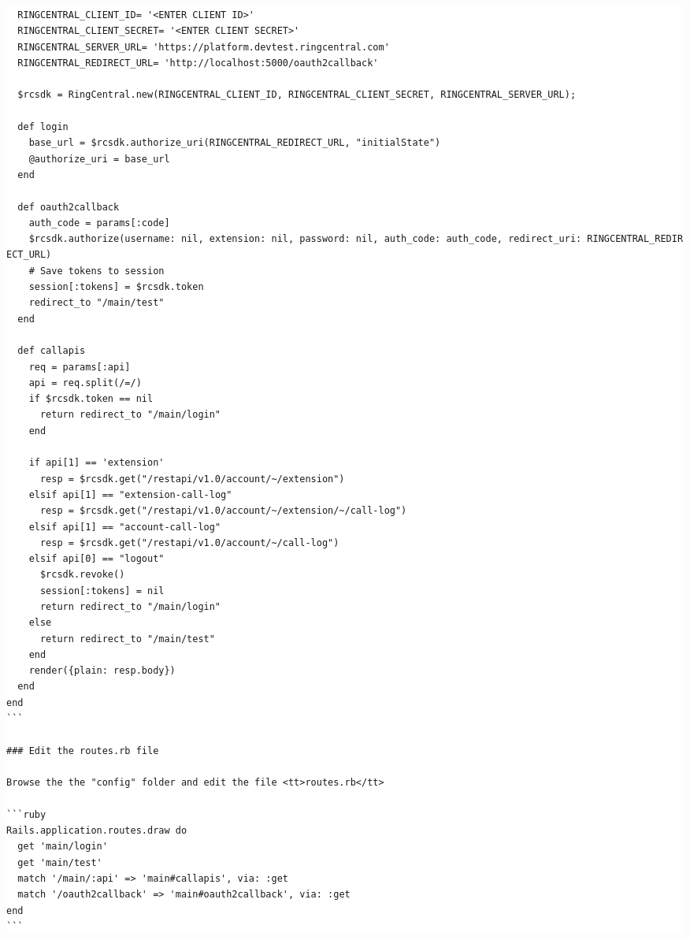       RINGCENTRAL_CLIENT_ID= '<ENTER CLIENT ID>'
      RINGCENTRAL_CLIENT_SECRET= '<ENTER CLIENT SECRET>'
      RINGCENTRAL_SERVER_URL= 'https://platform.devtest.ringcentral.com'
      RINGCENTRAL_REDIRECT_URL= 'http://localhost:5000/oauth2callback'

      $rcsdk = RingCentral.new(RINGCENTRAL_CLIENT_ID, RINGCENTRAL_CLIENT_SECRET, RINGCENTRAL_SERVER_URL);

      def login
        base_url = $rcsdk.authorize_uri(RINGCENTRAL_REDIRECT_URL, "initialState")
        @authorize_uri = base_url
      end

      def oauth2callback
        auth_code = params[:code]
        $rcsdk.authorize(username: nil, extension: nil, password: nil, auth_code: auth_code, redirect_uri: RINGCENTRAL_REDIRECT_URL)
        # Save tokens to session
        session[:tokens] = $rcsdk.token
        redirect_to "/main/test"
      end

      def callapis
        req = params[:api]
        api = req.split(/=/)
        if $rcsdk.token == nil
          return redirect_to "/main/login"
        end

        if api[1] == 'extension'
          resp = $rcsdk.get("/restapi/v1.0/account/~/extension")
        elsif api[1] == "extension-call-log"
          resp = $rcsdk.get("/restapi/v1.0/account/~/extension/~/call-log")
        elsif api[1] == "account-call-log"
          resp = $rcsdk.get("/restapi/v1.0/account/~/call-log")
        elsif api[0] == "logout"
          $rcsdk.revoke()
          session[:tokens] = nil
          return redirect_to "/main/login"
        else
          return redirect_to "/main/test"
        end
        render({plain: resp.body})
      end
    end
    ```

    ### Edit the routes.rb file

    Browse the the "config" folder and edit the file <tt>routes.rb</tt>

    ```ruby
    Rails.application.routes.draw do
      get 'main/login'
      get 'main/test'
      match '/main/:api' => 'main#callapis', via: :get
      match '/oauth2callback' => 'main#oauth2callback', via: :get
    end
    ```
